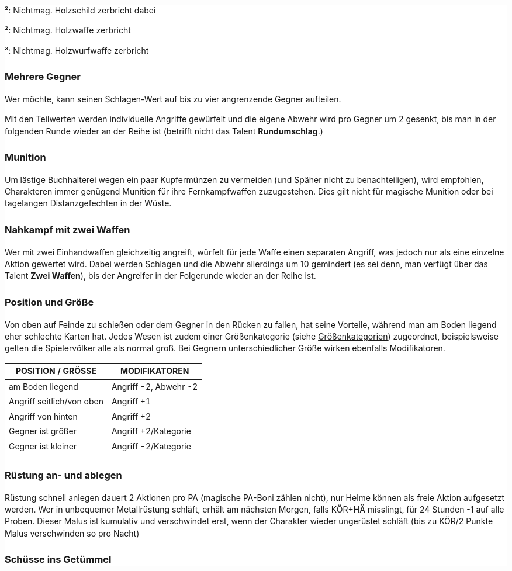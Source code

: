²: Nichtmag. Holzschild zerbricht dabei

²: Nichtmag. Holzwaffe zerbricht

³: Nichtmag. Holzwurfwaffe zerbricht

### Mehrere Gegner

Wer möchte, kann seinen Schlagen-Wert auf bis zu vier angrenzende Gegner aufteilen.

Mit den Teilwerten werden individuelle Angriffe gewürfelt und die eigene Abwehr wird pro Gegner um 2 gesenkt, bis man in der folgenden Runde wieder an der Reihe ist
(betrifft nicht das Talent **Rundumschlag**.)

### Munition

Um lästige Buchhalterei wegen ein paar Kupfermünzen zu vermeiden (und Späher nicht zu benachteiligen), wird empfohlen, Charakteren immer genügend Munition für ihre Fernkampfwaffen zuzugestehen. Dies gilt nicht für magische Munition oder bei tagelangen Distanzgefechten in der Wüste.

### Nahkampf mit zwei Waffen

Wer mit zwei Einhandwaffen gleichzeitig angreift, würfelt für jede Waffe einen separaten Angriff, was jedoch nur als eine einzelne Aktion gewertet wird. Dabei werden Schlagen und die Abwehr allerdings um 10 gemindert (es sei denn, man verfügt über das Talent **Zwei Waffen**), bis der Angreifer in der Folgerunde wieder an der Reihe ist.

### Position und Größe

Von oben auf Feinde zu schießen oder dem Gegner in den Rücken zu fallen, hat seine Vorteile, während man am Boden liegend eher schlechte Karten hat. Jedes Wesen ist zudem einer Größenkategorie (siehe [Größenkategorien](bestiarium.md#grössenkategorien)) zugeordnet, beispielsweise gelten die Spielervölker alle als normal groß. Bei Gegnern unterschiedlicher Größe wirken ebenfalls Modifikatoren.

| POSITION / GRÖSSE         | MODIFIKATOREN         |
| ------------------------- | --------------------- |
| am Boden liegend          | Angriff -2, Abwehr -2 |
| Angriff seitlich/von oben | Angriff +1            |
| Angriff von hinten        | Angriff +2            |
| Gegner ist größer         | Angriff +2/Kategorie  |
| Gegner ist kleiner        | Angriff -2/Kategorie  |

### Rüstung an- und ablegen

Rüstung schnell anlegen dauert 2 Aktionen pro PA (magische PA-Boni zählen nicht), nur Helme können als freie Aktion aufgesetzt werden. Wer in unbequemer Metallrüstung schläft, erhält am nächsten Morgen, falls KÖR+HÄ misslingt, für 24 Stunden -1 auf alle Proben. Dieser Malus ist kumulativ und verschwindet erst, wenn der Charakter wieder ungerüstet schläft (bis zu KÖR/2 Punkte Malus verschwinden so pro Nacht)

### Schüsse ins Getümmel
